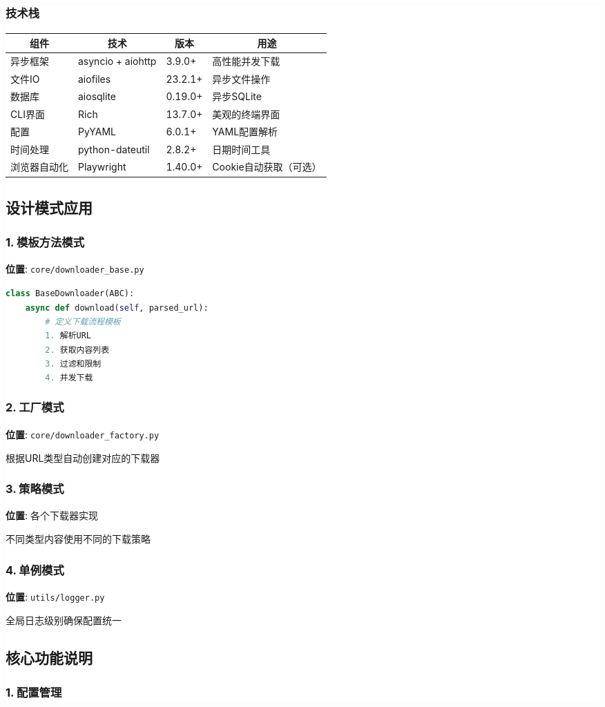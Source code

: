 ### 技术栈

| 组件 | 技术 | 版本 | 用途 |
|-----|------|------|------|
| 异步框架 | asyncio + aiohttp | 3.9.0+ | 高性能并发下载 |
| 文件IO | aiofiles | 23.2.1+ | 异步文件操作 |
| 数据库 | aiosqlite | 0.19.0+ | 异步SQLite |
| CLI界面 | Rich | 13.7.0+ | 美观的终端界面 |
| 配置 | PyYAML | 6.0.1+ | YAML配置解析 |
| 时间处理 | python-dateutil | 2.8.2+ | 日期时间工具 |
| 浏览器自动化 | Playwright | 1.40.0+ | Cookie自动获取（可选） |

## 设计模式应用

### 1. 模板方法模式
**位置**: `core/downloader_base.py`

```python
class BaseDownloader(ABC):
    async def download(self, parsed_url):
        # 定义下载流程模板
        1. 解析URL
        2. 获取内容列表
        3. 过滤和限制
        4. 并发下载
```

### 2. 工厂模式
**位置**: `core/downloader_factory.py`

根据URL类型自动创建对应的下载器

### 3. 策略模式
**位置**: 各个下载器实现

不同类型内容使用不同的下载策略

### 4. 单例模式
**位置**: `utils/logger.py`

全局日志级别确保配置统一

## 核心功能说明

### 1. 配置管理
